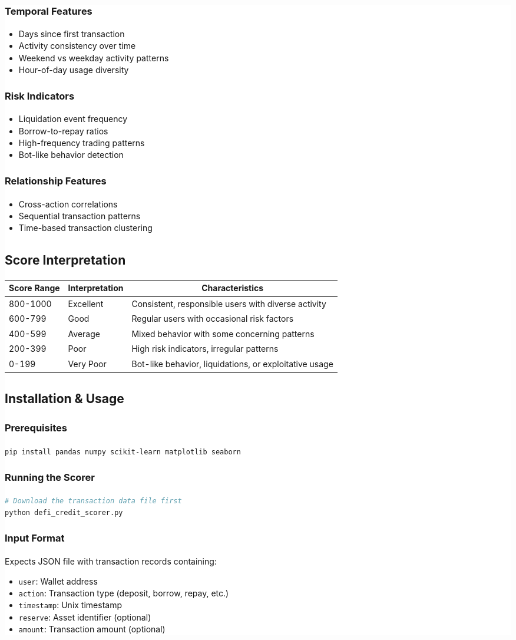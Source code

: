 ### Temporal Features
- Days since first transaction
- Activity consistency over time
- Weekend vs weekday activity patterns
- Hour-of-day usage diversity

### Risk Indicators
- Liquidation event frequency
- Borrow-to-repay ratios
- High-frequency trading patterns
- Bot-like behavior detection

### Relationship Features
- Cross-action correlations
- Sequential transaction patterns
- Time-based transaction clustering

## Score Interpretation

| Score Range | Interpretation | Characteristics |
|-------------|----------------|-----------------|
| 800-1000 | Excellent | Consistent, responsible users with diverse activity |
| 600-799 | Good | Regular users with occasional risk factors |
| 400-599 | Average | Mixed behavior with some concerning patterns |
| 200-399 | Poor | High risk indicators, irregular patterns |
| 0-199 | Very Poor | Bot-like behavior, liquidations, or exploitative usage |

## Installation & Usage

### Prerequisites
```bash
pip install pandas numpy scikit-learn matplotlib seaborn
```

### Running the Scorer
```bash
# Download the transaction data file first
python defi_credit_scorer.py
```

### Input Format
Expects JSON file with transaction records containing:
- `user`: Wallet address
- `action`: Transaction type (deposit, borrow, repay, etc.)
- `timestamp`: Unix timestamp
- `reserve`: Asset identifier (optional)
- `amount`: Transaction amount (optional)
